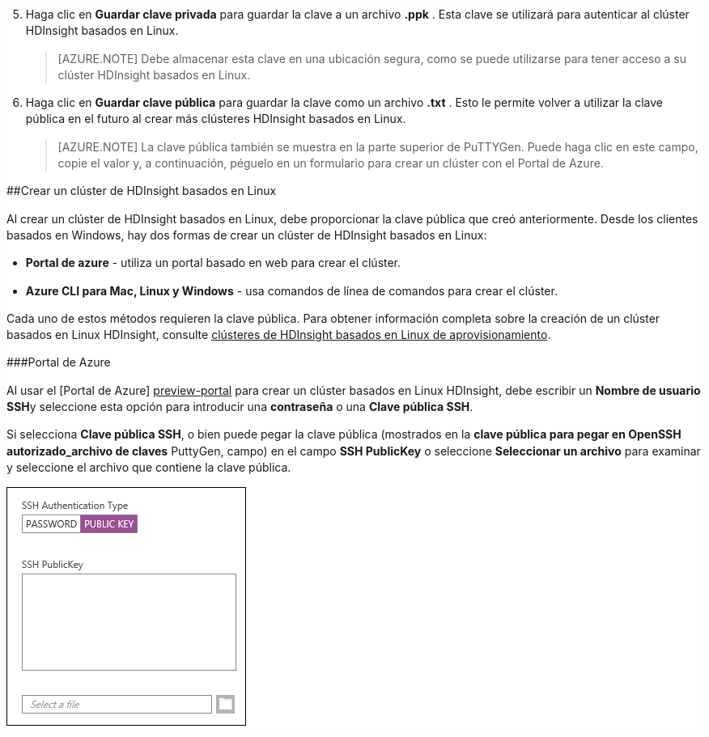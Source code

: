 5. Haga clic en **Guardar clave privada** para guardar la clave a un archivo **.ppk** . Esta clave se utilizará para autenticar al clúster HDInsight basados en Linux.

    > [AZURE.NOTE] Debe almacenar esta clave en una ubicación segura, como se puede utilizarse para tener acceso a su clúster HDInsight basados en Linux.

6. Haga clic en **Guardar clave pública** para guardar la clave como un archivo **.txt** . Esto le permite volver a utilizar la clave pública en el futuro al crear más clústeres HDInsight basados en Linux.

    > [AZURE.NOTE] La clave pública también se muestra en la parte superior de PuTTYGen. Puede haga clic en este campo, copie el valor y, a continuación, péguelo en un formulario para crear un clúster con el Portal de Azure.

##<a name="create-a-linux-based-hdinsight-cluster"></a>Crear un clúster de HDInsight basados en Linux

Al crear un clúster de HDInsight basados en Linux, debe proporcionar la clave pública que creó anteriormente. Desde los clientes basados en Windows, hay dos formas de crear un clúster de HDInsight basados en Linux:

* **Portal de azure** - utiliza un portal basado en web para crear el clúster.

* **Azure CLI para Mac, Linux y Windows** - usa comandos de línea de comandos para crear el clúster.

Cada uno de estos métodos requieren la clave pública. Para obtener información completa sobre la creación de un clúster basados en Linux HDInsight, consulte [clústeres de HDInsight basados en Linux de aprovisionamiento](hdinsight-hadoop-provision-linux-clusters.md).

###<a name="azure-portal"></a>Portal de Azure

Al usar el [Portal de Azure] [ preview-portal] para crear un clúster basados en Linux HDInsight, debe escribir un **Nombre de usuario SSH**y seleccione esta opción para introducir una **contraseña** o una **Clave pública SSH**.

Si selecciona **Clave pública SSH**, o bien puede pegar la clave pública (mostrados en la __clave pública para pegar en OpenSSH autorizado\_archivo de claves__ PuttyGen, campo) en el campo __SSH PublicKey__ o seleccione __Seleccionar un archivo__ para examinar y seleccione el archivo que contiene la clave pública.

![Formulario solicitan clave pública](./media/hdinsight-hadoop-linux-use-ssh-windows/ssh-key.png)


[preview-portal]: https://portal.azure.com/